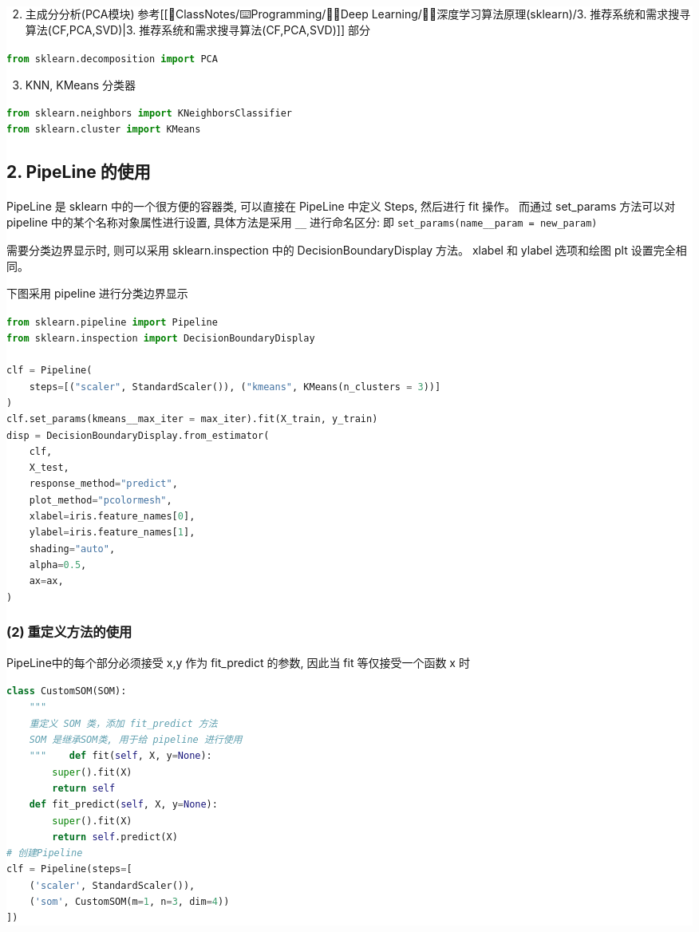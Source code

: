 2. 主成分分析(PCA模块) 参考[[📘ClassNotes/⌨️Programming/👨‍🎓Deep Learning/👨‍🎓深度学习算法原理(sklearn)/3. 推荐系统和需求搜寻算法(CF,PCA,SVD)|3. 推荐系统和需求搜寻算法(CF,PCA,SVD)]] 部分
```python 
from sklearn.decomposition import PCA
```

3. KNN, KMeans 分类器
```python
from sklearn.neighbors import KNeighborsClassifier
from sklearn.cluster import KMeans
```



## 2. PipeLine 的使用
PipeLine 是 sklearn 中的一个很方便的容器类,  可以直接在 PipeLine 中定义 Steps, 然后进行 fit 操作。
而通过 set_params 方法可以对 pipeline 中的某个名称对象属性进行设置, 具体方法是采用 `__` 进行命名区分: 
即 `set_params(name__param = new_param)` 

需要分类边界显示时, 则可以采用  sklearn.inspection 中的 DecisionBoundaryDisplay 方法。
xlabel 和 ylabel 选项和绘图 plt 设置完全相同。

下图采用 pipeline 进行分类边界显示
```python
from sklearn.pipeline import Pipeline
from sklearn.inspection import DecisionBoundaryDisplay

clf = Pipeline(  
    steps=[("scaler", StandardScaler()), ("kmeans", KMeans(n_clusters = 3))]  
)
clf.set_params(kmeans__max_iter = max_iter).fit(X_train, y_train)
disp = DecisionBoundaryDisplay.from_estimator(  
    clf,  
    X_test,  
    response_method="predict",  
    plot_method="pcolormesh",  
    xlabel=iris.feature_names[0],  
    ylabel=iris.feature_names[1],  
    shading="auto",  
    alpha=0.5,  
    ax=ax,  
)
```

### (2) 重定义方法的使用
PipeLine中的每个部分必须接受 x,y 作为 fit_predict 的参数, 因此当 fit 等仅接受一个函数 x 时

```python
class CustomSOM(SOM):  
    """  
    重定义 SOM 类，添加 fit_predict 方法  
    SOM 是继承SOM类, 用于给 pipeline 进行使用  
    """    def fit(self, X, y=None):  
        super().fit(X)  
        return self  
    def fit_predict(self, X, y=None):  
        super().fit(X)  
        return self.predict(X)
# 创建Pipeline  
clf = Pipeline(steps=[  
    ('scaler', StandardScaler()),  
    ('som', CustomSOM(m=1, n=3, dim=4))  
]) 
```
